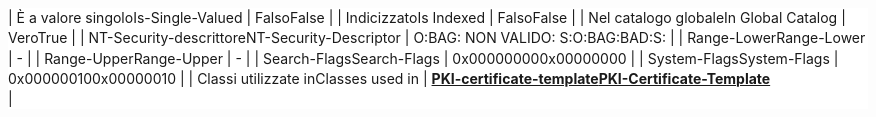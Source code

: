 | <span data-ttu-id="d8ec7-251">È a valore singolo</span><span class="sxs-lookup"><span data-stu-id="d8ec7-251">Is-Single-Valued</span></span>       | <span data-ttu-id="d8ec7-252">Falso</span><span class="sxs-lookup"><span data-stu-id="d8ec7-252">False</span></span>                                                                   |
| <span data-ttu-id="d8ec7-253">Indicizzato</span><span class="sxs-lookup"><span data-stu-id="d8ec7-253">Is Indexed</span></span>             | <span data-ttu-id="d8ec7-254">Falso</span><span class="sxs-lookup"><span data-stu-id="d8ec7-254">False</span></span>                                                                   |
| <span data-ttu-id="d8ec7-255">Nel catalogo globale</span><span class="sxs-lookup"><span data-stu-id="d8ec7-255">In Global Catalog</span></span>      | <span data-ttu-id="d8ec7-256">Vero</span><span class="sxs-lookup"><span data-stu-id="d8ec7-256">True</span></span>                                                                    |
| <span data-ttu-id="d8ec7-257">NT-Security-descrittore</span><span class="sxs-lookup"><span data-stu-id="d8ec7-257">NT-Security-Descriptor</span></span> | <span data-ttu-id="d8ec7-258">O:BAG: NON VALIDO: S:</span><span class="sxs-lookup"><span data-stu-id="d8ec7-258">O:BAG:BAD:S:</span></span>                                                            |
| <span data-ttu-id="d8ec7-259">Range-Lower</span><span class="sxs-lookup"><span data-stu-id="d8ec7-259">Range-Lower</span></span>            | \-                                                                      |
| <span data-ttu-id="d8ec7-260">Range-Upper</span><span class="sxs-lookup"><span data-stu-id="d8ec7-260">Range-Upper</span></span>            | \-                                                                      |
| <span data-ttu-id="d8ec7-261">Search-Flags</span><span class="sxs-lookup"><span data-stu-id="d8ec7-261">Search-Flags</span></span>           | <span data-ttu-id="d8ec7-262">0x00000000</span><span class="sxs-lookup"><span data-stu-id="d8ec7-262">0x00000000</span></span>                                                              |
| <span data-ttu-id="d8ec7-263">System-Flags</span><span class="sxs-lookup"><span data-stu-id="d8ec7-263">System-Flags</span></span>           | <span data-ttu-id="d8ec7-264">0x00000010</span><span class="sxs-lookup"><span data-stu-id="d8ec7-264">0x00000010</span></span>                                                              |
| <span data-ttu-id="d8ec7-265">Classi utilizzate in</span><span class="sxs-lookup"><span data-stu-id="d8ec7-265">Classes used in</span></span>        | [<span data-ttu-id="d8ec7-266">**PKI-certificate-template**</span><span class="sxs-lookup"><span data-stu-id="d8ec7-266">**PKI-Certificate-Template**</span></span>](c-pkicertificatetemplate.md)<br/> |



 

 





